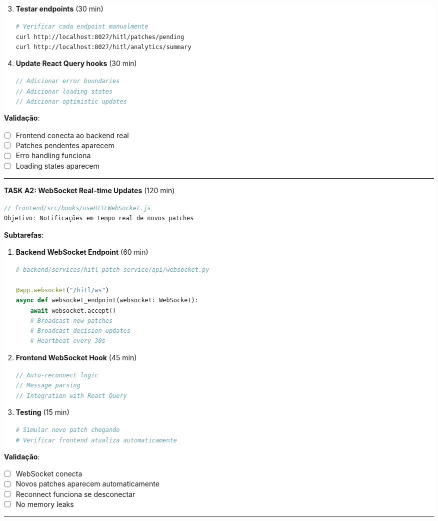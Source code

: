 3. **Testar endpoints** (30 min)
   ```bash
   # Verificar cada endpoint manualmente
   curl http://localhost:8027/hitl/patches/pending
   curl http://localhost:8027/hitl/analytics/summary
   ```

4. **Update React Query hooks** (30 min)
   ```javascript
   // Adicionar error boundaries
   // Adicionar loading states
   // Adicionar optimistic updates
   ```

**Validação**:
- [ ] Frontend conecta ao backend real
- [ ] Patches pendentes aparecem
- [ ] Erro handling funciona
- [ ] Loading states aparecem

---

**TASK A2: WebSocket Real-time Updates** (120 min)
```javascript
// frontend/src/hooks/useHITLWebSocket.js
Objetivo: Notificações em tempo real de novos patches
```

**Subtarefas**:
1. **Backend WebSocket Endpoint** (60 min)
   ```python
   # backend/services/hitl_patch_service/api/websocket.py
   
   @app.websocket("/hitl/ws")
   async def websocket_endpoint(websocket: WebSocket):
       await websocket.accept()
       # Broadcast new patches
       # Broadcast decision updates
       # Heartbeat every 30s
   ```

2. **Frontend WebSocket Hook** (45 min)
   ```javascript
   // Auto-reconnect logic
   // Message parsing
   // Integration with React Query
   ```

3. **Testing** (15 min)
   ```bash
   # Simular novo patch chegando
   # Verificar frontend atualiza automaticamente
   ```

**Validação**:
- [ ] WebSocket conecta
- [ ] Novos patches aparecem automaticamente
- [ ] Reconnect funciona se desconectar
- [ ] No memory leaks

---